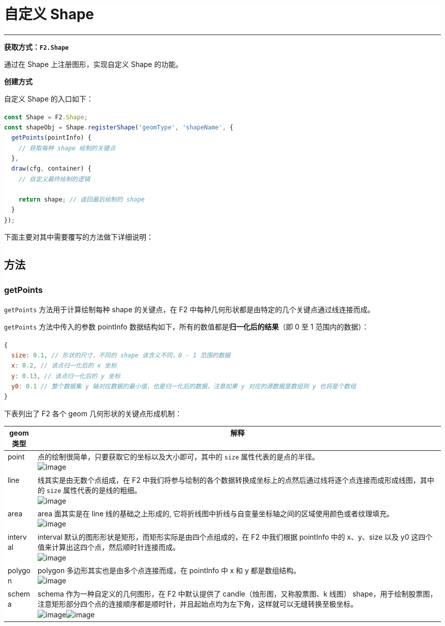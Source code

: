 # 自定义 Shape

---

**获取方式：`F2.Shape`**

通过在 Shape 上注册图形，实现自定义 Shape 的功能。

**创建方式**

自定义 Shape 的入口如下：

```js
const Shape = F2.Shape;
const shapeObj = Shape.registerShape('geomType', 'shapeName', {
  getPoints(pointInfo) {
    // 获取每种 shape 绘制的关键点
  },
  draw(cfg, container) {
    // 自定义最终绘制的逻辑

    return shape; // 返回最后绘制的 shape
  }
});
```

下面主要对其中需要覆写的方法做下详细说明：

## 方法

### getPoints

`getPoints` 方法用于计算绘制每种 shape 的关键点，在 F2 中每种几何形状都是由特定的几个关键点通过线连接而成。

`getPoints` 方法中传入的参数 pointInfo 数据结构如下，所有的数值都是**归一化后的结果**（即 0 至 1 范围内的数据）：

```js
{
  size: 0.1, // 形状的尺寸，不同的 shape 该含义不同，0 - 1 范围的数据
  x: 0.2, // 该点归一化后的 x 坐标
  y: 0.13, // 该点归一化后的 y 坐标
  y0: 0.1 // 整个数据集 y 轴对应数据的最小值，也是归一化后的数据，注意如果 y 对应的源数据是数组则 y 也将是个数组
}
```

下表列出了 F2 各个 geom 几何形状的关键点形成机制：

geom 类型 | 解释
---- | ----
point | 点的绘制很简单，只要获取它的坐标以及大小即可，其中的 `size` 属性代表的是点的半径。<br>![image](https://zos.alipayobjects.com/skylark/940c75cf-8400-415a-9e2d-040ce46e6a03/attach/3378/269e0e2c77a555a5/image.png)
line | 线其实是由无数个点组成，在 F2 中我们将参与绘制的各个数据转换成坐标上的点然后通过线将逐个点连接而成形成线图，其中的 `size` 属性代表的是线的粗细。<br>![image](https://zos.alipayobjects.com/skylark/f9b84b83-1cc8-4b81-9319-f643ef0e280a/attach/3378/d49e02be2f48a136/image.png)
area | area 面其实是在 line 线的基础之上形成的, 它将折线图中折线与自变量坐标轴之间的区域使用颜色或者纹理填充。<br>![image](https://zos.alipayobjects.com/skylark/dbcd60f3-7662-4ebd-8e0e-85d7d754d0c7/attach/3378/f67277978d5d8e3e/image.png)
interval | interval 默认的图形形状是矩形，而矩形实际是由四个点组成的，在 F2 中我们根据 pointInfo 中的 x、y、size 以及 y0 这四个值来计算出这四个点，然后顺时针连接而成。<br>![image](https://zos.alipayobjects.com/skylark/f36a2e27-13e8-4d55-8c93-b698e15bcc1f/attach/3378/94a6515e2eb60265/image.png)
polygon | polygon 多边形其实也是由多个点连接而成，在 pointInfo 中 x 和 y 都是数组结构。<br>![image](https://zos.alipayobjects.com/skylark/b4f6981c-ccd3-4237-97bd-dd88950758ea/attach/3378/ed2b5c05a1ff3581/image.png)
schema | schema 作为一种自定义的几何图形，在 F2 中默认提供了 candle（烛形图，又称股票图、k 线图） shape，用于绘制股票图，注意矩形部分四个点的连接顺序都是顺时针，并且起始点均为左下角，这样就可以无缝转换至极坐标。<br>![image](https://zos.alipayobjects.com/skylark/340c229d-be30-4f98-8a2a-8d55c8422645/attach/3378/1bfed6f3f5f90e13/image.png)![image](https://zos.alipayobjects.com/skylark/8afa13da-95d1-4282-a08b-f1c421b0d972/attach/3378/d82c45d3a526bd80/image.png)
